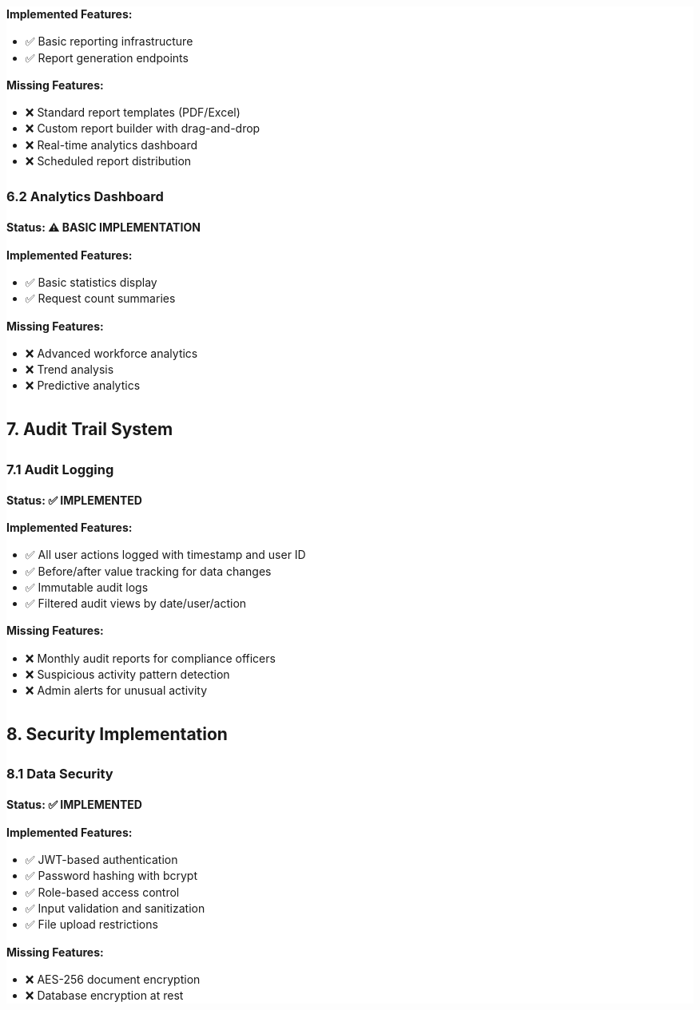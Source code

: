 **Implemented Features:**
- ✅ Basic reporting infrastructure
- ✅ Report generation endpoints

**Missing Features:**
- ❌ Standard report templates (PDF/Excel)
- ❌ Custom report builder with drag-and-drop
- ❌ Real-time analytics dashboard
- ❌ Scheduled report distribution

### 6.2 Analytics Dashboard
**Status: ⚠️ BASIC IMPLEMENTATION**

**Implemented Features:**
- ✅ Basic statistics display
- ✅ Request count summaries

**Missing Features:**
- ❌ Advanced workforce analytics
- ❌ Trend analysis
- ❌ Predictive analytics

## 7. Audit Trail System

### 7.1 Audit Logging
**Status: ✅ IMPLEMENTED**

**Implemented Features:**
- ✅ All user actions logged with timestamp and user ID
- ✅ Before/after value tracking for data changes
- ✅ Immutable audit logs
- ✅ Filtered audit views by date/user/action

**Missing Features:**
- ❌ Monthly audit reports for compliance officers
- ❌ Suspicious activity pattern detection
- ❌ Admin alerts for unusual activity

## 8. Security Implementation

### 8.1 Data Security
**Status: ✅ IMPLEMENTED**

**Implemented Features:**
- ✅ JWT-based authentication
- ✅ Password hashing with bcrypt
- ✅ Role-based access control
- ✅ Input validation and sanitization
- ✅ File upload restrictions

**Missing Features:**
- ❌ AES-256 document encryption
- ❌ Database encryption at rest
